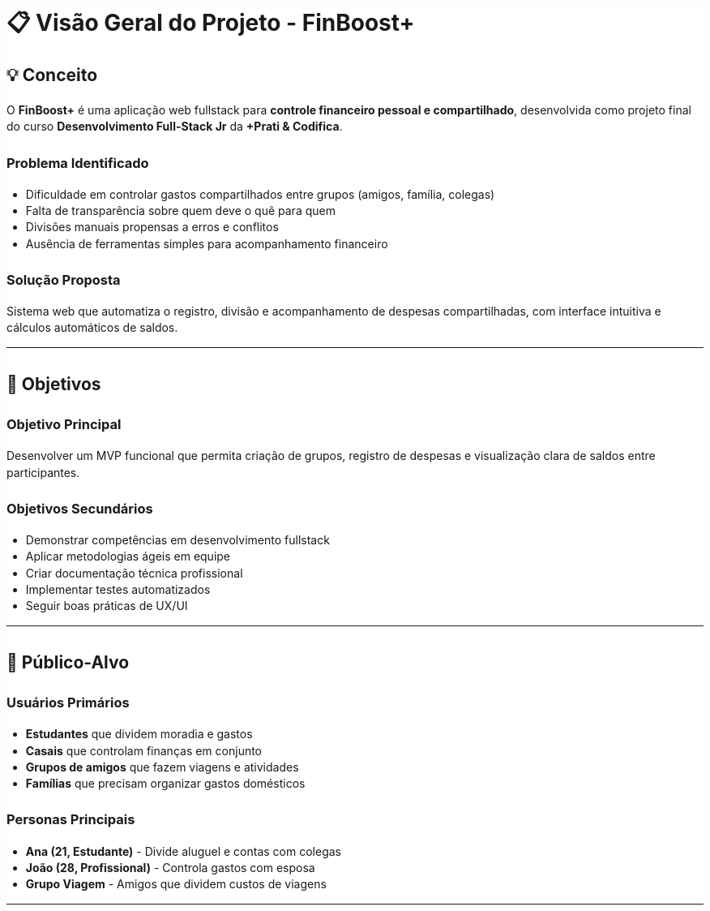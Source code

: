 # 📋 Visão Geral do Projeto - FinBoost+

## 💡 **Conceito**

O **FinBoost+** é uma aplicação web fullstack para **controle financeiro pessoal e compartilhado**, desenvolvida como projeto final do curso **Desenvolvimento Full-Stack Jr** da **+Prati & Codifica**.

### **Problema Identificado**
- Dificuldade em controlar gastos compartilhados entre grupos (amigos, família, colegas)
- Falta de transparência sobre quem deve o quê para quem
- Divisões manuais propensas a erros e conflitos
- Ausência de ferramentas simples para acompanhamento financeiro

### **Solução Proposta**
Sistema web que automatiza o registro, divisão e acompanhamento de despesas compartilhadas, com interface intuitiva e cálculos automáticos de saldos.

---

## 🎯 **Objetivos**

### **Objetivo Principal**
Desenvolver um MVP funcional que permita criação de grupos, registro de despesas e visualização clara de saldos entre participantes.

### **Objetivos Secundários**
- Demonstrar competências em desenvolvimento fullstack
- Aplicar metodologias ágeis em equipe
- Criar documentação técnica profissional
- Implementar testes automatizados
- Seguir boas práticas de UX/UI

---

## 👥 **Público-Alvo**

### **Usuários Primários**
- **Estudantes** que dividem moradia e gastos
- **Casais** que controlam finanças em conjunto
- **Grupos de amigos** que fazem viagens e atividades
- **Famílias** que precisam organizar gastos domésticos

### **Personas Principais**
- **Ana (21, Estudante)** - Divide aluguel e contas com colegas
- **João (28, Profissional)** - Controla gastos com esposa
- **Grupo Viagem** - Amigos que dividem custos de viagens

---